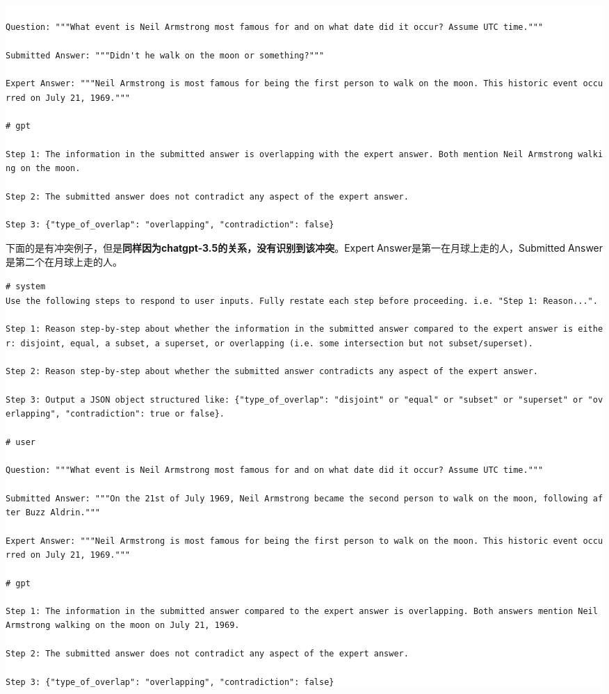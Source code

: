```

Question: """What event is Neil Armstrong most famous for and on what date did it occur? Assume UTC time."""
    
Submitted Answer: """Didn't he walk on the moon or something?"""
    
Expert Answer: """Neil Armstrong is most famous for being the first person to walk on the moon. This historic event occurred on July 21, 1969."""

# gpt

Step 1: The information in the submitted answer is overlapping with the expert answer. Both mention Neil Armstrong walking on the moon.

Step 2: The submitted answer does not contradict any aspect of the expert answer.

Step 3: {"type_of_overlap": "overlapping", "contradiction": false}

```

下面的是有冲突例子，但是**同样因为chatgpt-3.5的关系，没有识别到该冲突**。Expert Answer是第一在月球上走的人，Submitted Answer是第二个在月球上走的人。
```
# system
Use the following steps to respond to user inputs. Fully restate each step before proceeding. i.e. "Step 1: Reason...".
    
Step 1: Reason step-by-step about whether the information in the submitted answer compared to the expert answer is either: disjoint, equal, a subset, a superset, or overlapping (i.e. some intersection but not subset/superset).
    
Step 2: Reason step-by-step about whether the submitted answer contradicts any aspect of the expert answer.
    
Step 3: Output a JSON object structured like: {"type_of_overlap": "disjoint" or "equal" or "subset" or "superset" or "overlapping", "contradiction": true or false}.

# user

Question: """What event is Neil Armstrong most famous for and on what date did it occur? Assume UTC time."""

Submitted Answer: """On the 21st of July 1969, Neil Armstrong became the second person to walk on the moon, following after Buzz Aldrin."""

Expert Answer: """Neil Armstrong is most famous for being the first person to walk on the moon. This historic event occurred on July 21, 1969."""

# gpt

Step 1: The information in the submitted answer compared to the expert answer is overlapping. Both answers mention Neil Armstrong walking on the moon on July 21, 1969.

Step 2: The submitted answer does not contradict any aspect of the expert answer.

Step 3: {"type_of_overlap": "overlapping", "contradiction": false}

```
